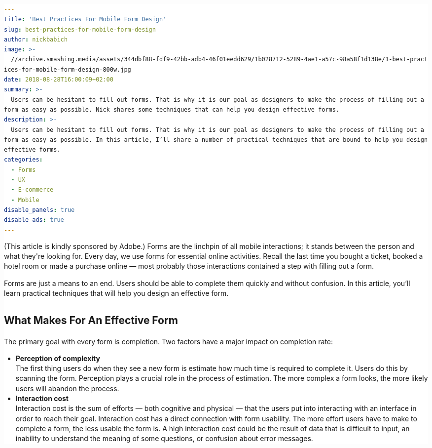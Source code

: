 ```yaml
---
title: 'Best Practices For Mobile Form Design'
slug: best-practices-for-mobile-form-design
author: nickbabich
image: >-
  //archive.smashing.media/assets/344dbf88-fdf9-42bb-adb4-46f01eedd629/1b028712-5289-4ae1-a57c-98a58f1d138e/1-best-practices-for-mobile-form-design-800w.jpg
date: 2018-08-28T16:00:09+02:00
summary: >-
  Users can be hesitant to fill out forms. That is why it is our goal as designers to make the process of filling out a form as easy as possible. Nick shares some techniques that can help you design effective forms.
description: >-
  Users can be hesitant to fill out forms. That is why it is our goal as designers to make the process of filling out a form as easy as possible. In this article, I’ll share a number of practical techniques that are bound to help you design effective forms.
categories:
  - Forms
  - UX
  - E-commerce
  - Mobile
disable_panels: true
disable_ads: true
---
```

<p>(This article is kindly sponsored by Adobe.) Forms are the linchpin of all mobile interactions; it stands between the person and what they're looking for. Every day, we use forms for essential online activities. Recall the last time you bought a ticket, booked a hotel room or made a purchase online &mdash; most probably those interactions contained a step with filling out a form.</p>

<p>Forms are just a means to an end. Users should be able to complete them quickly and without confusion. In this article, you’ll learn practical techniques that will help you design an effective form.</p>

## What Makes For An Effective Form

<p>The primary goal with every form is completion. Two factors have a major impact on completion rate:</p>

<ul>
<li><strong>Perception of complexity</strong><br />The first thing users do when they see a new form is estimate how much time is required to complete it. Users do this by scanning the form. Perception plays a crucial role in the process of estimation. The more complex a form looks, the more likely users will abandon the process.</li>
<li><strong>Interaction cost</strong><br />Interaction cost is the sum of efforts &mdash; both cognitive and physical &mdash; that the users put into interacting with an interface in order to reach their goal. Interaction cost has a direct connection with form usability. The more effort users have to make to complete a form, the less usable the form is. A high interaction cost could be the result of data that is difficult to input, an inability to understand the meaning of some questions, or confusion about error messages.</li>
</ul>
